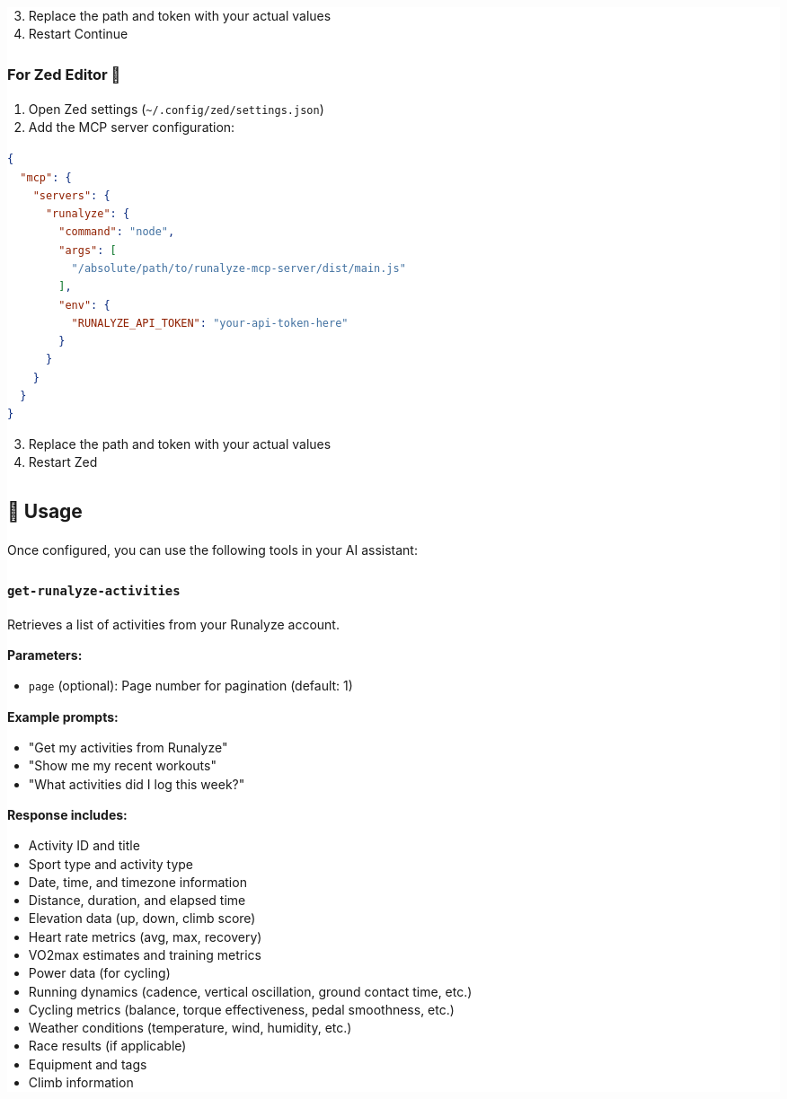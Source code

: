 3. Replace the path and token with your actual values
4. Restart Continue

### For Zed Editor 🌟

1. Open Zed settings (`~/.config/zed/settings.json`)
2. Add the MCP server configuration:

```json
{
  "mcp": {
    "servers": {
      "runalyze": {
        "command": "node",
        "args": [
          "/absolute/path/to/runalyze-mcp-server/dist/main.js"
        ],
        "env": {
          "RUNALYZE_API_TOKEN": "your-api-token-here"
        }
      }
    }
  }
}
```

3. Replace the path and token with your actual values
4. Restart Zed

## 🚀 Usage

Once configured, you can use the following tools in your AI assistant:

### `get-runalyze-activities`

Retrieves a list of activities from your Runalyze account.

**Parameters:**
- `page` (optional): Page number for pagination (default: 1)

**Example prompts:**
- "Get my activities from Runalyze"
- "Show me my recent workouts"
- "What activities did I log this week?"

**Response includes:**
- Activity ID and title
- Sport type and activity type
- Date, time, and timezone information
- Distance, duration, and elapsed time
- Elevation data (up, down, climb score)
- Heart rate metrics (avg, max, recovery)
- VO2max estimates and training metrics
- Power data (for cycling)
- Running dynamics (cadence, vertical oscillation, ground contact time, etc.)
- Cycling metrics (balance, torque effectiveness, pedal smoothness, etc.)
- Weather conditions (temperature, wind, humidity, etc.)
- Race results (if applicable)
- Equipment and tags
- Climb information
